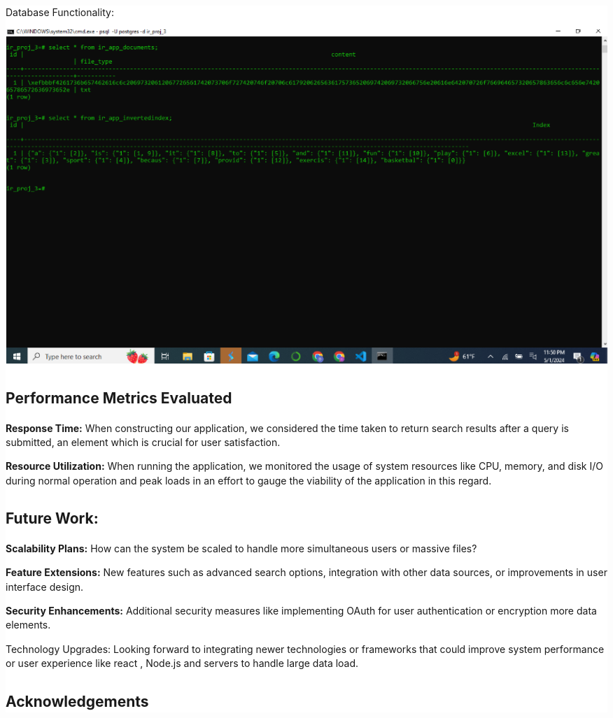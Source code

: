 Database Functionality:

![Alt text](IR_Proj_3/images/image7.png)

## Performance Metrics Evaluated

**Response Time:** When constructing our application, we considered the time taken to return search results after a query is submitted, an element which is crucial for user satisfaction.

**Resource Utilization:** When running the application, we monitored the usage of system resources like CPU, memory, and disk I/O during normal operation and peak loads in an effort to gauge the viability of the application in this regard.

## Future Work:

**Scalability Plans:** How can the system be scaled to handle more simultaneous users or massive files?

**Feature Extensions:**  New features such as advanced search options, integration with other data sources, or improvements in user interface design.

**Security Enhancements:** Additional security measures like implementing OAuth for user authentication or encryption more data elements.

Technology Upgrades: Looking forward to integrating newer technologies or frameworks that could improve system performance or user experience like react , Node.js and servers to handle large data load.

## Acknowledgements
